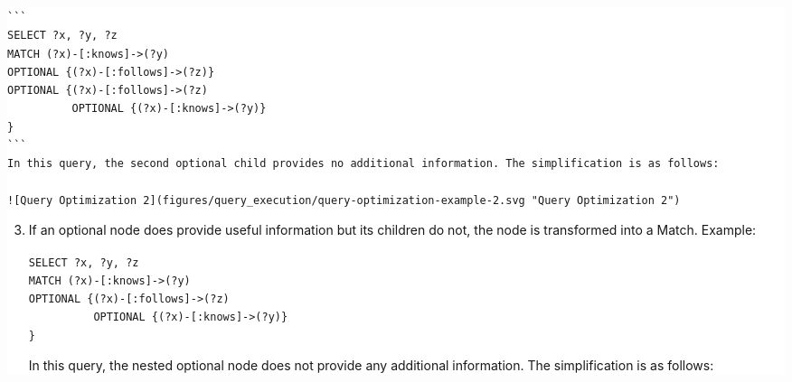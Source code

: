     ```
    SELECT ?x, ?y, ?z
    MATCH (?x)-[:knows]->(?y)
    OPTIONAL {(?x)-[:follows]->(?z)}
    OPTIONAL {(?x)-[:follows]->(?z)
              OPTIONAL {(?x)-[:knows]->(?y)}
    }
    ```
    In this query, the second optional child provides no additional information. The simplification is as follows:

    ![Query Optimization 2](figures/query_execution/query-optimization-example-2.svg "Query Optimization 2")

3. If an optional node does provide useful information but its children do not, the node is transformed into a Match. Example:

    ```
    SELECT ?x, ?y, ?z
    MATCH (?x)-[:knows]->(?y)
    OPTIONAL {(?x)-[:follows]->(?z)
              OPTIONAL {(?x)-[:knows]->(?y)}
    }
    ```
    In this query, the nested optional node does not provide any additional information. The simplification is as follows:
